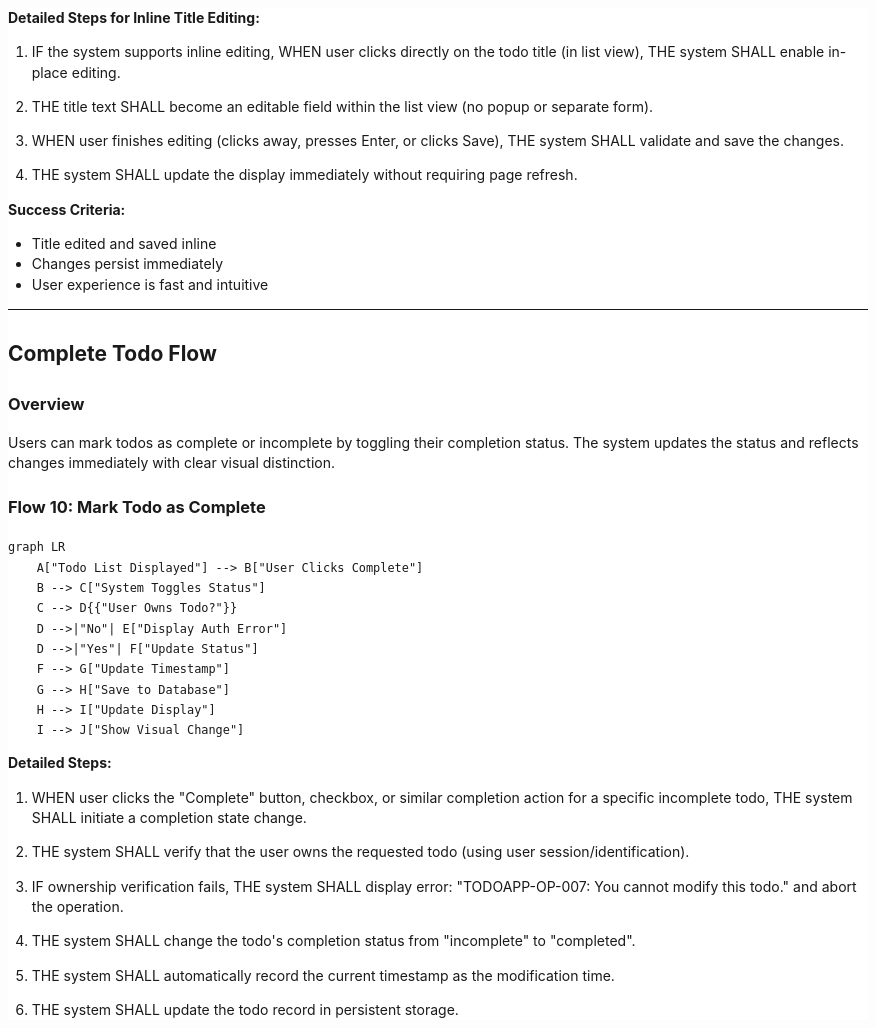 **Detailed Steps for Inline Title Editing:**

1. IF the system supports inline editing, WHEN user clicks directly on the todo title (in list view), THE system SHALL enable in-place editing.

2. THE title text SHALL become an editable field within the list view (no popup or separate form).

3. WHEN user finishes editing (clicks away, presses Enter, or clicks Save), THE system SHALL validate and save the changes.

4. THE system SHALL update the display immediately without requiring page refresh.

**Success Criteria:**
- Title edited and saved inline
- Changes persist immediately
- User experience is fast and intuitive

---

## Complete Todo Flow

### Overview
Users can mark todos as complete or incomplete by toggling their completion status. The system updates the status and reflects changes immediately with clear visual distinction.

### Flow 10: Mark Todo as Complete

```mermaid
graph LR
    A["Todo List Displayed"] --> B["User Clicks Complete"]
    B --> C["System Toggles Status"]
    C --> D{{"User Owns Todo?"}}
    D -->|"No"| E["Display Auth Error"]
    D -->|"Yes"| F["Update Status"]
    F --> G["Update Timestamp"]
    G --> H["Save to Database"]
    H --> I["Update Display"]
    I --> J["Show Visual Change"]
```

**Detailed Steps:**

1. WHEN user clicks the "Complete" button, checkbox, or similar completion action for a specific incomplete todo, THE system SHALL initiate a completion state change.

2. THE system SHALL verify that the user owns the requested todo (using user session/identification).

3. IF ownership verification fails, THE system SHALL display error: "TODOAPP-OP-007: You cannot modify this todo." and abort the operation.

4. THE system SHALL change the todo's completion status from "incomplete" to "completed".

5. THE system SHALL automatically record the current timestamp as the modification time.

6. THE system SHALL update the todo record in persistent storage.
